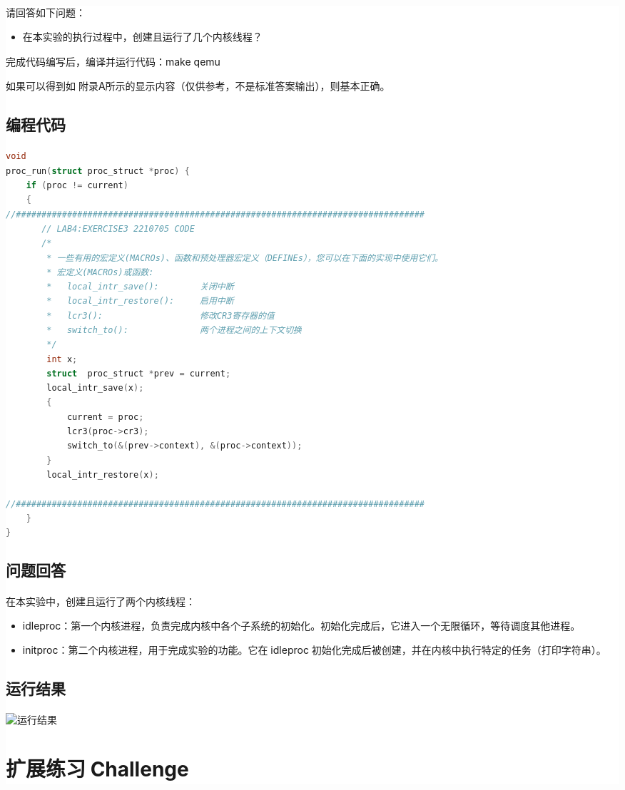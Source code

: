 请回答如下问题：
* 在本实验的执行过程中，创建且运行了几个内核线程？

完成代码编写后，编译并运行代码：make qemu

如果可以得到如 附录A所示的显示内容（仅供参考，不是标准答案输出），则基本正确。

## 编程代码

``` c
void
proc_run(struct proc_struct *proc) {
    if (proc != current) 
    {
//################################################################################
       // LAB4:EXERCISE3 2210705 CODE
       /*
        * 一些有用的宏定义(MACROs)、函数和预处理器宏定义（DEFINEs），您可以在下面的实现中使用它们。
        * 宏定义(MACROs)或函数:
        *   local_intr_save():        关闭中断
        *   local_intr_restore():     启用中断
        *   lcr3():                   修改CR3寄存器的值
        *   switch_to():              两个进程之间的上下文切换
        */
        int x;
        struct  proc_struct *prev = current;
        local_intr_save(x);
        {
            current = proc;
            lcr3(proc->cr3);
            switch_to(&(prev->context), &(proc->context));
        }
        local_intr_restore(x);
       
//################################################################################
    }
}
```

## 问题回答
在本实验中，创建且运行了两个内核线程：

* idleproc：第一个内核进程，负责完成内核中各个子系统的初始化。初始化完成后，它进入一个无限循环，等待调度其他进程。

* initproc：第二个内核进程，用于完成实验的功能。它在 idleproc 初始化完成后被创建，并在内核中执行特定的任务（打印字符串）。

## 运行结果

![运行结果](/qemu.png)

# 扩展练习 Challenge
